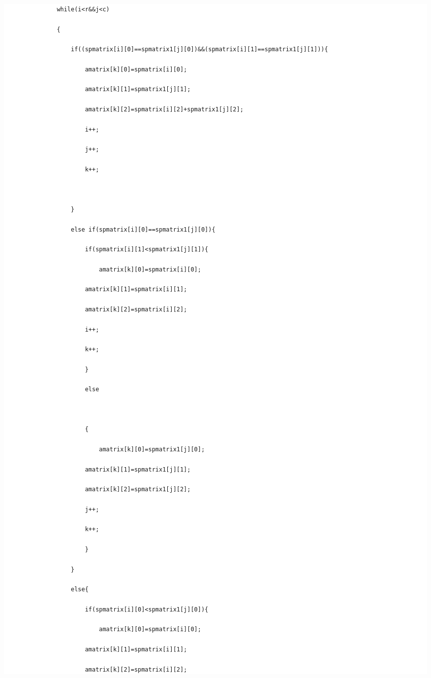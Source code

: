                    while(i<r&&j<c)

                   {

                       if((spmatrix[i][0]==spmatrix1[j][0])&&(spmatrix[i][1]==spmatrix1[j][1])){

                           amatrix[k][0]=spmatrix[i][0];

                           amatrix[k][1]=spmatrix1[j][1];

                           amatrix[k][2]=spmatrix[i][2]+spmatrix1[j][2];

                           i++;

                           j++;

                           k++;

                          

                       }

                       else if(spmatrix[i][0]==spmatrix1[j][0]){

                           if(spmatrix[i][1]<spmatrix1[j][1]){

                               amatrix[k][0]=spmatrix[i][0];

                           amatrix[k][1]=spmatrix[i][1];

                           amatrix[k][2]=spmatrix[i][2];

                           i++;

                           k++;

                           }

                           else

                          

                           {

                               amatrix[k][0]=spmatrix1[j][0];

                           amatrix[k][1]=spmatrix1[j][1];

                           amatrix[k][2]=spmatrix1[j][2];

                           j++;

                           k++;

                           }

                       }

                       else{

                           if(spmatrix[i][0]<spmatrix1[j][0]){

                               amatrix[k][0]=spmatrix[i][0];

                           amatrix[k][1]=spmatrix[i][1];

                           amatrix[k][2]=spmatrix[i][2];
